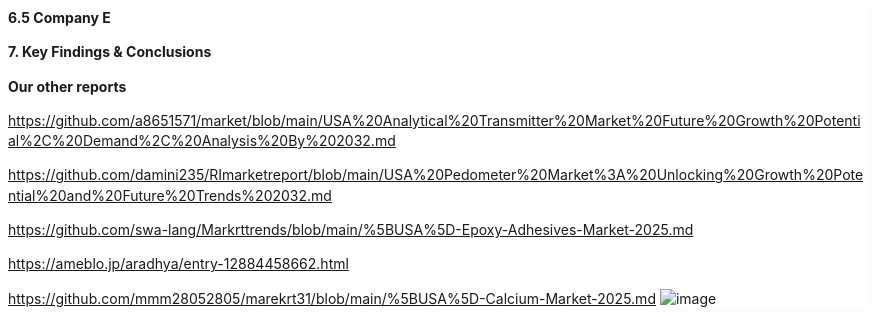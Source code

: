 <strong>6.5 Company E</strong>

<strong>7. Key Findings & Conclusions</strong>

<strong>Our other reports</strong>

<a href=https://github.com/a8651571/market/blob/main/USA%20Analytical%20Transmitter%20Market%20Future%20Growth%20Potential%2C%20Demand%2C%20Analysis%20By%202032.md>https://github.com/a8651571/market/blob/main/USA%20Analytical%20Transmitter%20Market%20Future%20Growth%20Potential%2C%20Demand%2C%20Analysis%20By%202032.md</a>

<a href=https://github.com/damini235/RImarketreport/blob/main/USA%20Pedometer%20Market%3A%20Unlocking%20Growth%20Potential%20and%20Future%20Trends%202032.md>https://github.com/damini235/RImarketreport/blob/main/USA%20Pedometer%20Market%3A%20Unlocking%20Growth%20Potential%20and%20Future%20Trends%202032.md</a>

<a href=https://github.com/swa-lang/Markrttrends/blob/main/%5BUSA%5D-Epoxy-Adhesives-Market-2025.md>https://github.com/swa-lang/Markrttrends/blob/main/%5BUSA%5D-Epoxy-Adhesives-Market-2025.md</a>

<a href=https://ameblo.jp/aradhya/entry-12884458662.html>https://ameblo.jp/aradhya/entry-12884458662.html</a>

<a href=https://github.com/mmm28052805/marekrt31/blob/main/%5BUSA%5D-Calcium-Market-2025.md>https://github.com/mmm28052805/marekrt31/blob/main/%5BUSA%5D-Calcium-Market-2025.md</a>
![image](https://github.com/user-attachments/assets/4f84087b-5551-4803-82fd-833b34856521)
